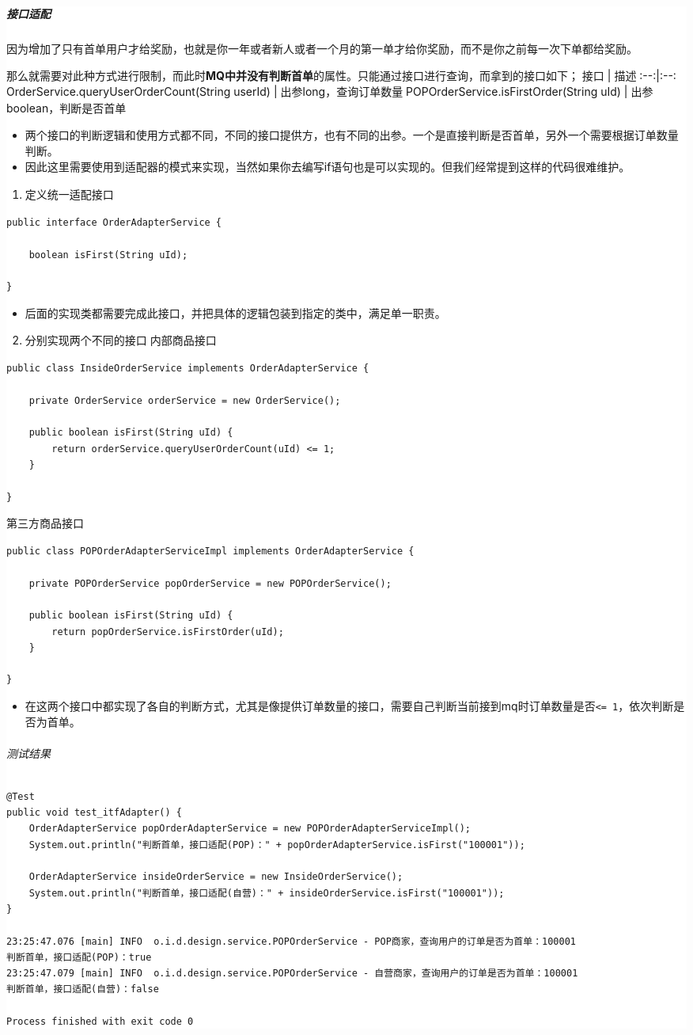 ##### 接口适配
因为增加了只有首单用户才给奖励，也就是你一年或者新人或者一个月的第一单才给你奖励，而不是你之前每一次下单都给奖励。

那么就需要对此种方式进行限制，而此时**MQ中并没有判断首单**的属性。只能通过接口进行查询，而拿到的接口如下；
接口 | 描述
:--:|:--:
OrderService.queryUserOrderCount(String userId) | 出参long，查询订单数量
POPOrderService.isFirstOrder(String uId) | 出参boolean，判断是否首单

- 两个接口的判断逻辑和使用方式都不同，不同的接口提供方，也有不同的出参。一个是直接判断是否首单，另外一个需要根据订单数量判断。
- 因此这里需要使用到适配器的模式来实现，当然如果你去编写if语句也是可以实现的。但我们经常提到这样的代码很难维护。

1. 定义统一适配接口
```
public interface OrderAdapterService {

    boolean isFirst(String uId);

}
```
- 后面的实现类都需要完成此接口，并把具体的逻辑包装到指定的类中，满足单一职责。

2. 分别实现两个不同的接口
内部商品接口
```
public class InsideOrderService implements OrderAdapterService {

    private OrderService orderService = new OrderService();

    public boolean isFirst(String uId) {
        return orderService.queryUserOrderCount(uId) <= 1;
    }

}
```
第三方商品接口
```
public class POPOrderAdapterServiceImpl implements OrderAdapterService {

    private POPOrderService popOrderService = new POPOrderService();

    public boolean isFirst(String uId) {
        return popOrderService.isFirstOrder(uId);
    }

}
```
- 在这两个接口中都实现了各自的判断方式，尤其是像提供订单数量的接口，需要自己判断当前接到mq时订单数量是否`<= 1`，依次判断是否为首单。
###### 测试结果
```
@Test
public void test_itfAdapter() {
    OrderAdapterService popOrderAdapterService = new POPOrderAdapterServiceImpl();
    System.out.println("判断首单，接口适配(POP)：" + popOrderAdapterService.isFirst("100001"));   

    OrderAdapterService insideOrderService = new InsideOrderService();
    System.out.println("判断首单，接口适配(自营)：" + insideOrderService.isFirst("100001"));
}

23:25:47.076 [main] INFO  o.i.d.design.service.POPOrderService - POP商家，查询用户的订单是否为首单：100001
判断首单，接口适配(POP)：true
23:25:47.079 [main] INFO  o.i.d.design.service.POPOrderService - 自营商家，查询用户的订单是否为首单：100001
判断首单，接口适配(自营)：false

Process finished with exit code 0
```